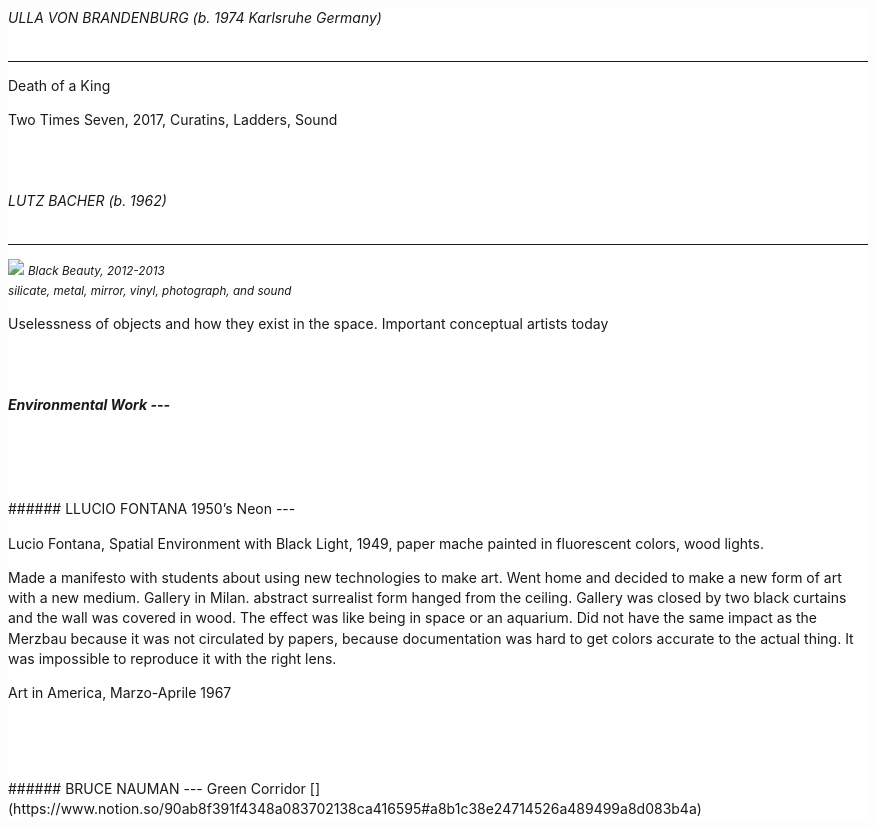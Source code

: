 <a name="ullavonbrandenburg"></a>
###### ULLA VON BRANDENBURG (b. 1974 Karlsruhe Germany)
---

[](https://www.notion.so/90ab8f391f4348a083702138ca416595#054438993534446fb90b09657c05426e)

[](https://www.notion.so/90ab8f391f4348a083702138ca416595#91df98e4a95b4dc6af913de656f624f4)

Death of a King

Two Times Seven, 2017, Curatins, Ladders, Sound
<br>
<br>
<br>

<a name="lutzbacher"></a>
###### LUTZ BACHER (b. 1962)
---
![](http://moussemagazine.it/app/uploads/Mark-Blower-130923-Lutz-Bacher-ICA-0029.jpg)
<small>_Black Beauty, 2012-2013 <br>
silicate, metal, mirror, vinyl, photograph, and sound_</small>

Uselessness of objects and how they exist in the space. Important conceptual artists today
<br>
<br>
<br>
##### **Environmental Work** ---
<br>
<br>
<br>
<a name="luciofontana"></a>
###### LLUCIO FONTANA 1950’s Neon
---

Lucio Fontana, Spatial Environment with Black Light, 1949, paper mache painted in fluorescent colors, wood lights.

Made a manifesto with students about using new technologies to make art. Went home and decided to make a new form of art with a new medium. Gallery in Milan. abstract surrealist form hanged from the ceiling. Gallery was closed by two black curtains and the wall was covered in wood. The effect was like being in space or an aquarium. Did not have the same impact as the Merzbau because it was not circulated by papers, because documentation was hard to get colors accurate to the actual thing. It was impossible to reproduce it with the right lens.

[](https://www.notion.so/90ab8f391f4348a083702138ca416595#6015995d416a48b9a1ae49a55033f202)

[](https://www.notion.so/90ab8f391f4348a083702138ca416595#80eefef7f5ba4229b5ea99f095f0834d)

Art in America, Marzo-Aprile 1967

[](https://www.notion.so/90ab8f391f4348a083702138ca416595#e1864a859a97414ea8ce881a55999923)

[](https://www.notion.so/90ab8f391f4348a083702138ca416595#7ecd2ea1c68c405fbc44064b1cacdd16)


<br>
<br>
<br>
<a name="brucenauman"></a>
###### BRUCE NAUMAN
---
Green Corridor
[](https://www.notion.so/90ab8f391f4348a083702138ca416595#a8b1c38e24714526a489499a8d083b4a)
